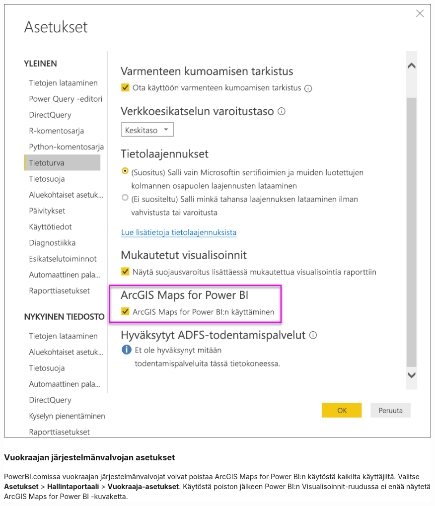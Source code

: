 ![työpöytä suojausvalintaikkuna esimerkki](media/power-bi-visualization-arcgis/power-bi-desktop-security-dialog2.png)

### <a name="tenant-admin-options"></a>Vuokraajan järjestelmänvalvojan asetukset
PowerBI.comissa vuokraajan järjestelmänvalvojat voivat poistaa ArcGIS Maps for Power BI:n käytöstä kaikilta käyttäjiltä. Valitse **Asetukset** > **Hallintaportaali** > **Vuokraaja-asetukset**. Käytöstä poiston jälkeen Power BI:n Visualisoinnit-ruudussa ei enää näytetä ArcGIS Maps for Power BI -kuvaketta.
